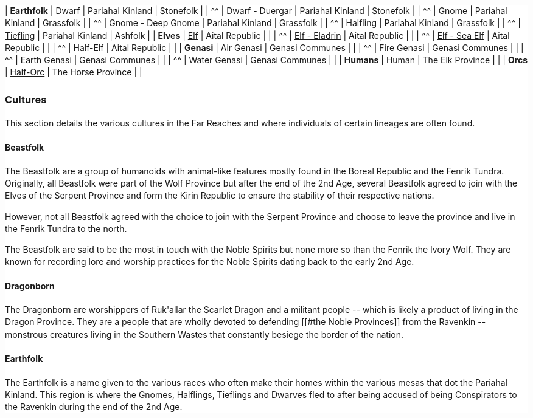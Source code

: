 | **Earthfolk**  | [Dwarf](http://dnd5e.wikidot.com/lineage:dwarf)                   | Pariahal Kinland    | Stonefolk          |
|        ^^        | [Dwarf - Duergar](http://dnd5e.wikidot.com/lineage:duergar)       | Pariahal Kinland    | Stonefolk          |
|     ^^           | [Gnome](http://dnd5e.wikidot.com/lineage:gnome)                   | Pariahal Kinland    | Grassfolk          |
|      ^^          | [Gnome - Deep Gnome](http://dnd5e.wikidot.com/lineage:deep-gnome) | Pariahal Kinland    | Grassfolk          |
|       ^^         | [Halfling](http://dnd5e.wikidot.com/lineage:halfling)             | Pariahal Kinland    | Grassfolk          |
|      ^^          | [Tiefling](http://dnd5e.wikidot.com/lineage:tiefling)             | Pariahal Kinland    | Ashfolk            |
| **Elves**      | [Elf](http://dnd5e.wikidot.com/lineage:elf)                       |     Aital Republic                |      |
|      ^^          | [Elf - Eladrin](http://dnd5e.wikidot.com/lineage:eladrin)         |        Aital Republic             |      |
|     ^^           | [Elf - Sea Elf](http://dnd5e.wikidot.com/lineage:sea-elf)         |     Aital Republic                  |    |
|       ^^         | [Half-Elf](http://dnd5e.wikidot.com/lineage:half-elf)             |    Aital Republic                   |    |
| **Genasi**     | [Air Genasi](http://dnd5e.wikidot.com/lineage:genasi-air)         |   Genasi Communes                   |   |
|      ^^          | [Fire Genasi](http://dnd5e.wikidot.com/lineage:genasi-fire)       |     Genasi Communes                |     |
|       ^^         | [Earth Genasi](http://dnd5e.wikidot.com/lineage:genasi-earth)     |      Genasi Communes               |     |
|     ^^           | [Water Genasi](http://dnd5e.wikidot.com/lineage:genasi-water)     |       Genasi Communes              |     |
| **Humans**     | [Human](http://dnd5e.wikidot.com/lineage:human)                   |         The Elk Province            |    |
| **Orcs**       | [Half-Orc](http://dnd5e.wikidot.com/lineage:half-orc)             |        The Horse Province             |  |

### Cultures
This section details the various cultures in the Far Reaches and where individuals of certain lineages are often found.

#### Beastfolk
The Beastfolk are a group of humanoids with animal-like features mostly found in the Boreal Republic and the Fenrik Tundra. Originally, all Beastfolk were part of the Wolf Province but after the end of the 2nd Age, several Beastfolk agreed to join with the Elves of the Serpent Province and form the Kirin Republic to ensure the stability of their respective nations. 

However, not all Beastfolk agreed with the choice to join with the Serpent Province and choose to leave the province and live in the Fenrik Tundra to the north.

The Beastfolk are said to be the most in touch with the Noble Spirits but none more so than the Fenrik the Ivory Wolf. They are known for recording lore and worship practices for the Noble Spirits dating back to the early 2nd Age.  

#### Dragonborn
The Dragonborn are worshippers of Ruk'allar the Scarlet Dragon and  a militant people -- which is likely a product of living in the Dragon Province. They are a people that are wholly devoted to defending [[#the Noble Provinces]] from the Ravenkin -- monstrous creatures living in the Southern Wastes that constantly besiege the border of the nation.

#### Earthfolk
The Earthfolk is a name given to the various races who often make their homes within the various mesas that dot the Pariahal Kinland. This region is where the Gnomes, Halflings, Tieflings and Dwarves fled to after being accused of being Conspirators to the Ravenkin during the end of the 2nd Age.
